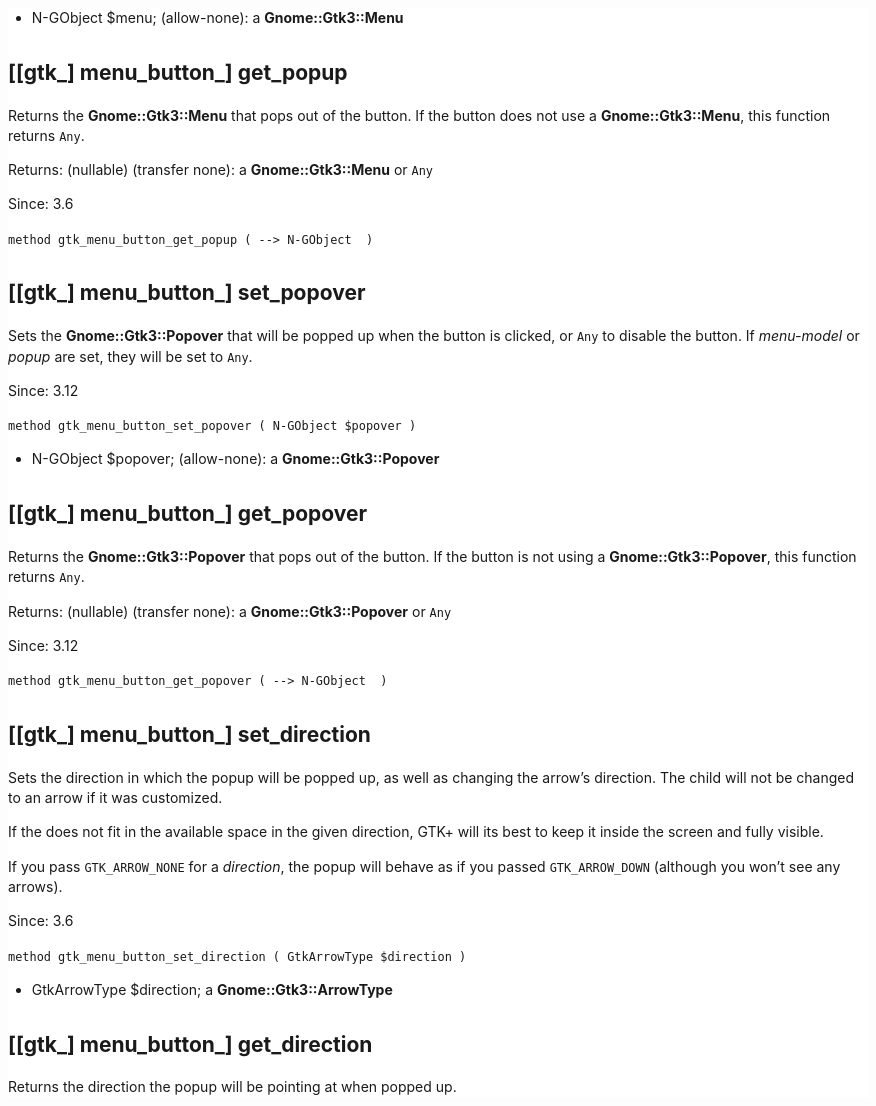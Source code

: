   * N-GObject $menu; (allow-none): a **Gnome::Gtk3::Menu**

[[gtk_] menu_button_] get_popup
-------------------------------

Returns the **Gnome::Gtk3::Menu** that pops out of the button. If the button does not use a **Gnome::Gtk3::Menu**, this function returns `Any`.

Returns: (nullable) (transfer none): a **Gnome::Gtk3::Menu** or `Any`

Since: 3.6

    method gtk_menu_button_get_popup ( --> N-GObject  )

[[gtk_] menu_button_] set_popover
---------------------------------

Sets the **Gnome::Gtk3::Popover** that will be popped up when the button is clicked, or `Any` to disable the button. If *menu-model* or *popup* are set, they will be set to `Any`.

Since: 3.12

    method gtk_menu_button_set_popover ( N-GObject $popover )

  * N-GObject $popover; (allow-none): a **Gnome::Gtk3::Popover**

[[gtk_] menu_button_] get_popover
---------------------------------

Returns the **Gnome::Gtk3::Popover** that pops out of the button. If the button is not using a **Gnome::Gtk3::Popover**, this function returns `Any`.

Returns: (nullable) (transfer none): a **Gnome::Gtk3::Popover** or `Any`

Since: 3.12

    method gtk_menu_button_get_popover ( --> N-GObject  )

[[gtk_] menu_button_] set_direction
-----------------------------------

Sets the direction in which the popup will be popped up, as well as changing the arrow’s direction. The child will not be changed to an arrow if it was customized.

If the does not fit in the available space in the given direction, GTK+ will its best to keep it inside the screen and fully visible.

If you pass `GTK_ARROW_NONE` for a *direction*, the popup will behave as if you passed `GTK_ARROW_DOWN` (although you won’t see any arrows).

Since: 3.6

    method gtk_menu_button_set_direction ( GtkArrowType $direction )

  * GtkArrowType $direction; a **Gnome::Gtk3::ArrowType**

[[gtk_] menu_button_] get_direction
-----------------------------------

Returns the direction the popup will be pointing at when popped up.
